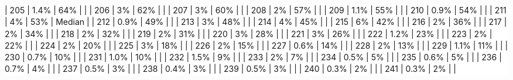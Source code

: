 | 205 | 1.4% | 64% |  |
| 206 | 3% | 62% |  |
| 207 | 3% | 60% |  |
| 208 | 2% | 57% |  |
| 209 | 1.1% | 55% |  |
| 210 | 0.9% | 54% |  |
| 211 | 4% | 53% | Median |
| 212 | 0.9% | 49% |  |
| 213 | 3% | 48% |  |
| 214 | 4% | 45% |  |
| 215 | 6% | 42% |  |
| 216 | 2% | 36% |  |
| 217 | 2% | 34% |  |
| 218 | 2% | 32% |  |
| 219 | 2% | 31% |  |
| 220 | 3% | 28% |  |
| 221 | 3% | 26% |  |
| 222 | 1.2% | 23% |  |
| 223 | 2% | 22% |  |
| 224 | 2% | 20% |  |
| 225 | 3% | 18% |  |
| 226 | 2% | 15% |  |
| 227 | 0.6% | 14% |  |
| 228 | 2% | 13% |  |
| 229 | 1.1% | 11% |  |
| 230 | 0.7% | 10% |  |
| 231 | 1.0% | 10% |  |
| 232 | 1.5% | 9% |  |
| 233 | 2% | 7% |  |
| 234 | 0.5% | 5% |  |
| 235 | 0.6% | 5% |  |
| 236 | 0.7% | 4% |  |
| 237 | 0.5% | 3% |  |
| 238 | 0.4% | 3% |  |
| 239 | 0.5% | 3% |  |
| 240 | 0.3% | 2% |  |
| 241 | 0.3% | 2% |  |